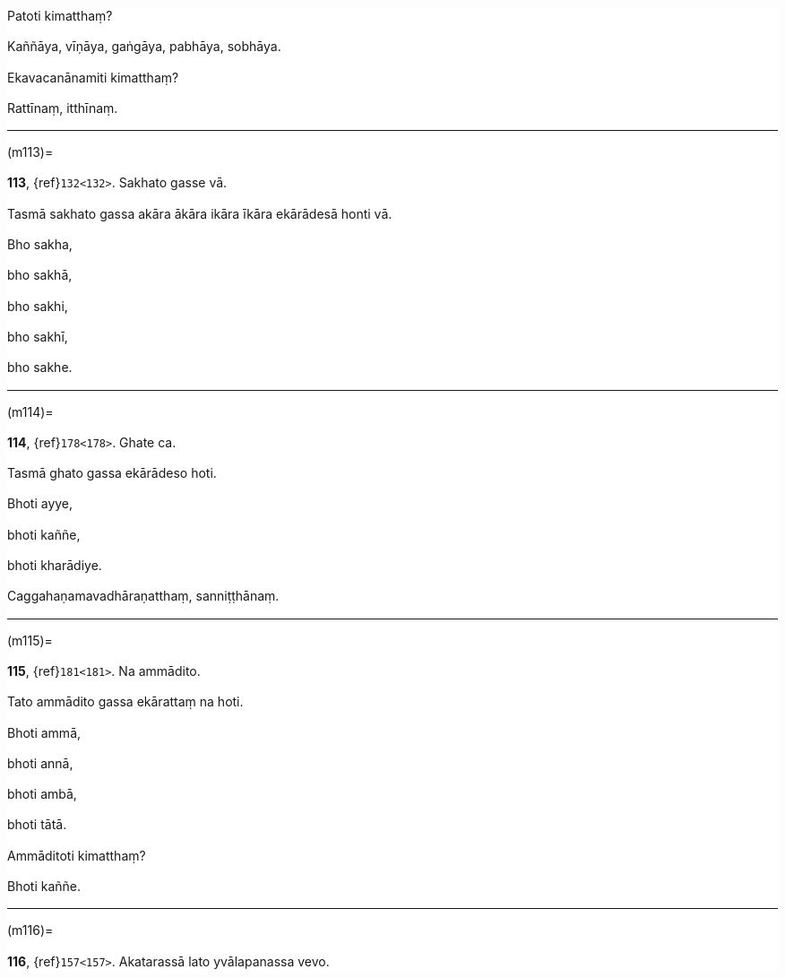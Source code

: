 Patoti kimatthaṃ? 

Kaññāya, vīṇāya, gaṅgāya, pabhāya, sobhāya.

Ekavacanānamiti kimatthaṃ? 

Rattīnaṃ, itthīnaṃ.

---
(m113)=

**113**, {ref}`132<132>`. Sakhato gasse vā.

Tasmā sakhato gassa akāra ākāra ikāra īkāra ekārādesā honti vā.

Bho sakha, 

bho sakhā, 

bho sakhi, 

bho sakhī, 

bho sakhe.

---
(m114)=

**114**, {ref}`178<178>`. Ghate ca.

Tasmā ghato gassa ekārādeso hoti.

Bhoti ayye, 

bhoti kaññe, 

bhoti kharādiye.

Caggahaṇamavadhāraṇatthaṃ, sanniṭṭhānaṃ.

---
(m115)=

**115**, {ref}`181<181>`. Na ammādito.

Tato ammādito gassa ekārattaṃ na hoti.

Bhoti ammā, 

bhoti annā, 

bhoti ambā, 

bhoti tātā.

Ammāditoti kimatthaṃ? 

Bhoti kaññe.

---
(m116)=

**116**, {ref}`157<157>`. Akatarassā lato yvālapanassa vevo.
